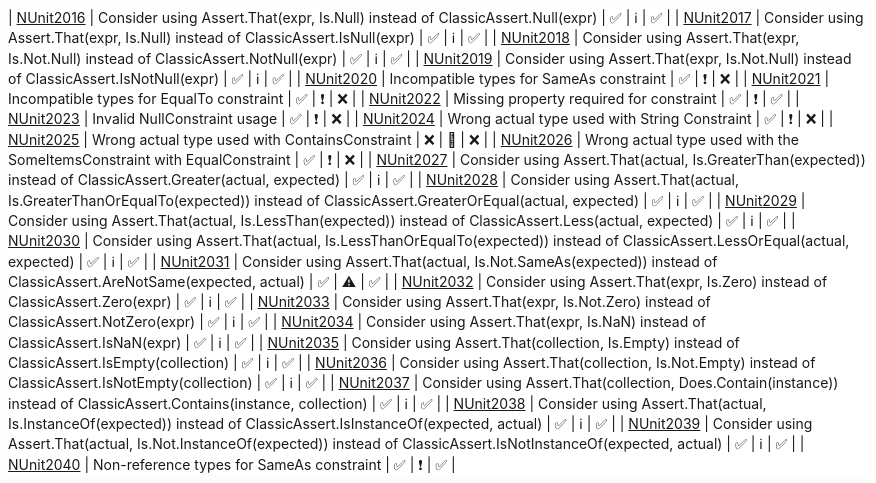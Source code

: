 | [NUnit2016](https://github.com/nunit/nunit.analyzers/tree/master/documentation/NUnit2016.md) | Consider using Assert.That(expr, Is.Null) instead of ClassicAssert.Null(expr) | :white_check_mark: | :information_source: | :white_check_mark: |
| [NUnit2017](https://github.com/nunit/nunit.analyzers/tree/master/documentation/NUnit2017.md) | Consider using Assert.That(expr, Is.Null) instead of ClassicAssert.IsNull(expr) | :white_check_mark: | :information_source: | :white_check_mark: |
| [NUnit2018](https://github.com/nunit/nunit.analyzers/tree/master/documentation/NUnit2018.md) | Consider using Assert.That(expr, Is.Not.Null) instead of ClassicAssert.NotNull(expr) | :white_check_mark: | :information_source: | :white_check_mark: |
| [NUnit2019](https://github.com/nunit/nunit.analyzers/tree/master/documentation/NUnit2019.md) | Consider using Assert.That(expr, Is.Not.Null) instead of ClassicAssert.IsNotNull(expr) | :white_check_mark: | :information_source: | :white_check_mark: |
| [NUnit2020](https://github.com/nunit/nunit.analyzers/tree/master/documentation/NUnit2020.md) | Incompatible types for SameAs constraint | :white_check_mark: | :exclamation: | :x: |
| [NUnit2021](https://github.com/nunit/nunit.analyzers/tree/master/documentation/NUnit2021.md) | Incompatible types for EqualTo constraint | :white_check_mark: | :exclamation: | :x: |
| [NUnit2022](https://github.com/nunit/nunit.analyzers/tree/master/documentation/NUnit2022.md) | Missing property required for constraint | :white_check_mark: | :exclamation: | :white_check_mark: |
| [NUnit2023](https://github.com/nunit/nunit.analyzers/tree/master/documentation/NUnit2023.md) | Invalid NullConstraint usage | :white_check_mark: | :exclamation: | :x: |
| [NUnit2024](https://github.com/nunit/nunit.analyzers/tree/master/documentation/NUnit2024.md) | Wrong actual type used with String Constraint | :white_check_mark: | :exclamation: | :x: |
| [NUnit2025](https://github.com/nunit/nunit.analyzers/tree/master/documentation/NUnit2025.md) | Wrong actual type used with ContainsConstraint | :x: | :thought_balloon: | :x: |
| [NUnit2026](https://github.com/nunit/nunit.analyzers/tree/master/documentation/NUnit2026.md) | Wrong actual type used with the SomeItemsConstraint with EqualConstraint | :white_check_mark: | :exclamation: | :x: |
| [NUnit2027](https://github.com/nunit/nunit.analyzers/tree/master/documentation/NUnit2027.md) | Consider using Assert.That(actual, Is.GreaterThan(expected)) instead of ClassicAssert.Greater(actual, expected) | :white_check_mark: | :information_source: | :white_check_mark: |
| [NUnit2028](https://github.com/nunit/nunit.analyzers/tree/master/documentation/NUnit2028.md) | Consider using Assert.That(actual, Is.GreaterThanOrEqualTo(expected)) instead of ClassicAssert.GreaterOrEqual(actual, expected) | :white_check_mark: | :information_source: | :white_check_mark: |
| [NUnit2029](https://github.com/nunit/nunit.analyzers/tree/master/documentation/NUnit2029.md) | Consider using Assert.That(actual, Is.LessThan(expected)) instead of ClassicAssert.Less(actual, expected) | :white_check_mark: | :information_source: | :white_check_mark: |
| [NUnit2030](https://github.com/nunit/nunit.analyzers/tree/master/documentation/NUnit2030.md) | Consider using Assert.That(actual, Is.LessThanOrEqualTo(expected)) instead of ClassicAssert.LessOrEqual(actual, expected) | :white_check_mark: | :information_source: | :white_check_mark: |
| [NUnit2031](https://github.com/nunit/nunit.analyzers/tree/master/documentation/NUnit2031.md) | Consider using Assert.That(actual, Is.Not.SameAs(expected)) instead of ClassicAssert.AreNotSame(expected, actual) | :white_check_mark: | :warning: | :white_check_mark: |
| [NUnit2032](https://github.com/nunit/nunit.analyzers/tree/master/documentation/NUnit2032.md) | Consider using Assert.That(expr, Is.Zero) instead of ClassicAssert.Zero(expr) | :white_check_mark: | :information_source: | :white_check_mark: |
| [NUnit2033](https://github.com/nunit/nunit.analyzers/tree/master/documentation/NUnit2033.md) | Consider using Assert.That(expr, Is.Not.Zero) instead of ClassicAssert.NotZero(expr) | :white_check_mark: | :information_source: | :white_check_mark: |
| [NUnit2034](https://github.com/nunit/nunit.analyzers/tree/master/documentation/NUnit2034.md) | Consider using Assert.That(expr, Is.NaN) instead of ClassicAssert.IsNaN(expr) | :white_check_mark: | :information_source: | :white_check_mark: |
| [NUnit2035](https://github.com/nunit/nunit.analyzers/tree/master/documentation/NUnit2035.md) | Consider using Assert.That(collection, Is.Empty) instead of ClassicAssert.IsEmpty(collection) | :white_check_mark: | :information_source: | :white_check_mark: |
| [NUnit2036](https://github.com/nunit/nunit.analyzers/tree/master/documentation/NUnit2036.md) | Consider using Assert.That(collection, Is.Not.Empty) instead of ClassicAssert.IsNotEmpty(collection) | :white_check_mark: | :information_source: | :white_check_mark: |
| [NUnit2037](https://github.com/nunit/nunit.analyzers/tree/master/documentation/NUnit2037.md) | Consider using Assert.That(collection, Does.Contain(instance)) instead of ClassicAssert.Contains(instance, collection) | :white_check_mark: | :information_source: | :white_check_mark: |
| [NUnit2038](https://github.com/nunit/nunit.analyzers/tree/master/documentation/NUnit2038.md) | Consider using Assert.That(actual, Is.InstanceOf(expected)) instead of ClassicAssert.IsInstanceOf(expected, actual) | :white_check_mark: | :information_source: | :white_check_mark: |
| [NUnit2039](https://github.com/nunit/nunit.analyzers/tree/master/documentation/NUnit2039.md) | Consider using Assert.That(actual, Is.Not.InstanceOf(expected)) instead of ClassicAssert.IsNotInstanceOf(expected, actual) | :white_check_mark: | :information_source: | :white_check_mark: |
| [NUnit2040](https://github.com/nunit/nunit.analyzers/tree/master/documentation/NUnit2040.md) | Non-reference types for SameAs constraint | :white_check_mark: | :exclamation: | :white_check_mark: |